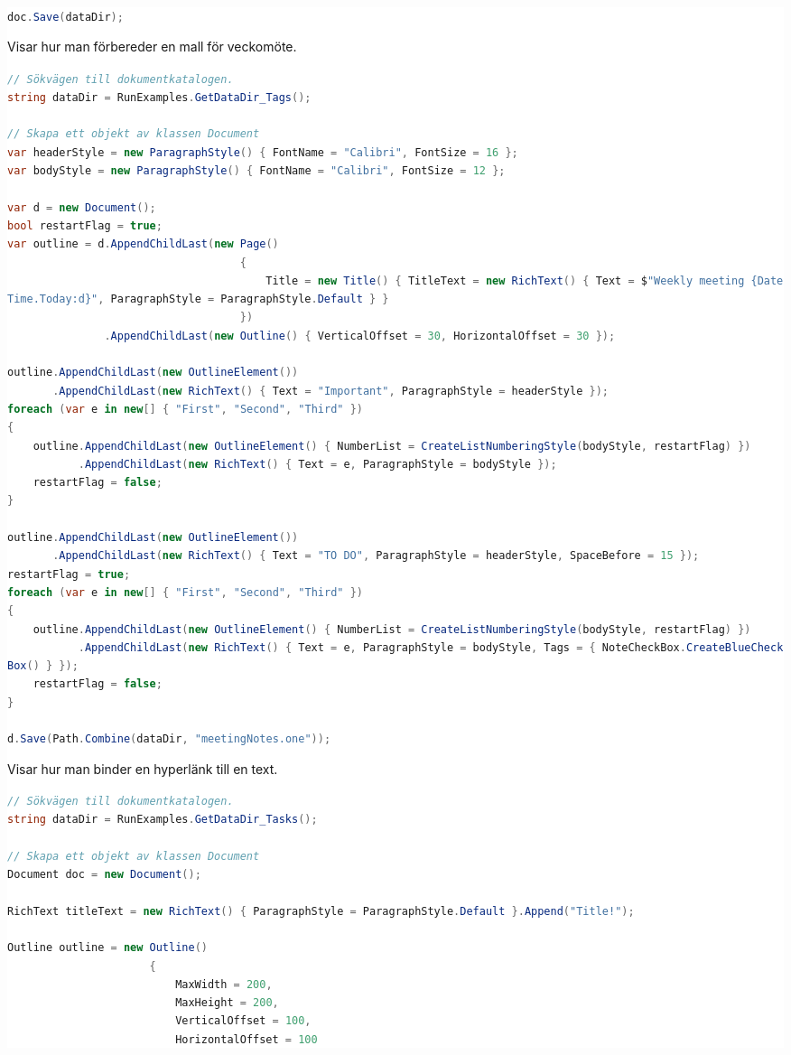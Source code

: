 ```csharp
doc.Save(dataDir);
```

Visar hur man förbereder en mall för veckomöte.

```csharp
// Sökvägen till dokumentkatalogen.
string dataDir = RunExamples.GetDataDir_Tags();

// Skapa ett objekt av klassen Document
var headerStyle = new ParagraphStyle() { FontName = "Calibri", FontSize = 16 };
var bodyStyle = new ParagraphStyle() { FontName = "Calibri", FontSize = 12 };

var d = new Document();
bool restartFlag = true;
var outline = d.AppendChildLast(new Page()
                                    {
                                        Title = new Title() { TitleText = new RichText() { Text = $"Weekly meeting {DateTime.Today:d}", ParagraphStyle = ParagraphStyle.Default } }
                                    })
               .AppendChildLast(new Outline() { VerticalOffset = 30, HorizontalOffset = 30 });

outline.AppendChildLast(new OutlineElement())
       .AppendChildLast(new RichText() { Text = "Important", ParagraphStyle = headerStyle });
foreach (var e in new[] { "First", "Second", "Third" })
{
    outline.AppendChildLast(new OutlineElement() { NumberList = CreateListNumberingStyle(bodyStyle, restartFlag) })
           .AppendChildLast(new RichText() { Text = e, ParagraphStyle = bodyStyle });
    restartFlag = false;
}

outline.AppendChildLast(new OutlineElement())
       .AppendChildLast(new RichText() { Text = "TO DO", ParagraphStyle = headerStyle, SpaceBefore = 15 });
restartFlag = true;
foreach (var e in new[] { "First", "Second", "Third" })
{
    outline.AppendChildLast(new OutlineElement() { NumberList = CreateListNumberingStyle(bodyStyle, restartFlag) })
           .AppendChildLast(new RichText() { Text = e, ParagraphStyle = bodyStyle, Tags = { NoteCheckBox.CreateBlueCheckBox() } });
    restartFlag = false;
}

d.Save(Path.Combine(dataDir, "meetingNotes.one"));
```

Visar hur man binder en hyperlänk till en text.

```csharp
// Sökvägen till dokumentkatalogen.
string dataDir = RunExamples.GetDataDir_Tasks();

// Skapa ett objekt av klassen Document
Document doc = new Document();

RichText titleText = new RichText() { ParagraphStyle = ParagraphStyle.Default }.Append("Title!");

Outline outline = new Outline()
                      {
                          MaxWidth = 200,
                          MaxHeight = 200,
                          VerticalOffset = 100,
                          HorizontalOffset = 100
```